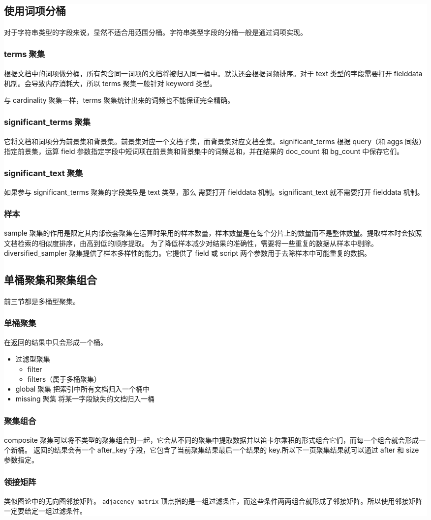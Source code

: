 ## 使用词项分桶

对于字符串类型的字段来说，显然不适合用范围分桶。字符串类型字段的分桶一般是通过词项实现。

### terms 聚集

根据文档中的词项做分桶，所有包含同一词项的文档将被归入同一桶中。默认还会根据词频排序。对于 text 类型的字段需要打开 fielddata 机制。会导致内存消耗大，所以 terms 聚集一般针对 keyword 类型。

与 cardinality 聚集一样，terms 聚集统计出来的词频也不能保证完全精确。

### significant_terms 聚集

它将文档和词项分为前景集和背景集。前景集对应一个文档子集，而背景集对应文档全集。significant_terms 根据 query（和 aggs 同级）指定前景集，运算 field 参数指定字段中短词项在前景集和背景集中的词频总和，并在结果的 doc_count 和 bg_count 中保存它们。

### significant_text 聚集

如果参与 significant_terms 聚集的字段类型是 text 类型，那么 需要打开 fielddata 机制。significant_text 就不需要打开 fielddata 机制。

### 样本

sample 聚集的作用是限定其内部嵌套聚集在运算时采用的样本数量，样本数量是在每个分片上的数量而不是整体数量。提取样本时会按照文档检索的相似度排序，由高到低的顺序提取。
为了降低样本减少对结果的准确性，需要将一些重复的数据从样本中剔除。diversified_sampler 聚集提供了样本多样性的能力。它提供了 field 或 script 两个参数用于去除样本中可能重复的数据。

## 单桶聚集和聚集组合

前三节都是多桶型聚集。

### 单桶聚集

在返回的结果中只会形成一个桶。

-   过滤型聚集
    -   filter
    -   filters（属于多桶聚集）
-   global 聚集
    把索引中所有文档归入一个桶中
-   missing 聚集
    将某一字段缺失的文档归入一桶

### 聚集组合

composite 聚集可以将不类型的聚集组合到一起，它会从不同的聚集中提取数据并以笛卡尔乘积的形式组合它们，而每一个组合就会形成一个新桶。
返回的结果会有一个 after_key 字段，它包含了当前聚集结果最后一个结果的 key.所以下一页聚集结果就可以通过 after 和 size 参数指定。

### 领接矩阵

类似图论中的无向图邻接矩阵。
`adjacency_matrix`
顶点指的是一组过滤条件，而这些条件两两组合就形成了邻接矩阵。所以使用邻接矩阵一定要给定一组过滤条件。

